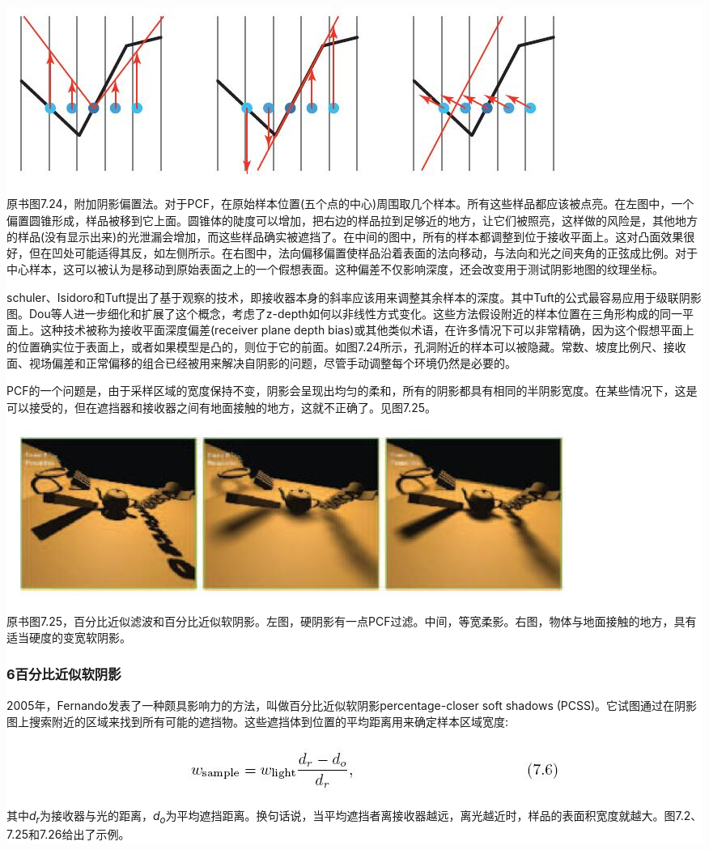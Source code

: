 ![7.24](/img/in-post/rtr7/7-24.jpg)

原书图7.24，附加阴影偏置法。对于PCF，在原始样本位置(五个点的中心)周围取几个样本。所有这些样品都应该被点亮。在左图中，一个偏置圆锥形成，样品被移到它上面。圆锥体的陡度可以增加，把右边的样品拉到足够近的地方，让它们被照亮，这样做的风险是，其他地方的样品(没有显示出来)的光泄漏会增加，而这些样品确实被遮挡了。在中间的图中，所有的样本都调整到位于接收平面上。这对凸面效果很好，但在凹处可能适得其反，如左侧所示。在右图中，法向偏移偏置使样品沿着表面的法向移动，与法向和光之间夹角的正弦成比例。对于中心样本，这可以被认为是移动到原始表面之上的一个假想表面。这种偏差不仅影响深度，还会改变用于测试阴影地图的纹理坐标。

schuler、Isidoro和Tuft提出了基于观察的技术，即接收器本身的斜率应该用来调整其余样本的深度。其中Tuft的公式最容易应用于级联阴影图。Dou等人进一步细化和扩展了这个概念，考虑了z-depth如何以非线性方式变化。这些方法假设附近的样本位置在三角形构成的同一平面上。这种技术被称为接收平面深度偏差(receiver plane depth bias)或其他类似术语，在许多情况下可以非常精确，因为这个假想平面上的位置确实位于表面上，或者如果模型是凸的，则位于它的前面。如图7.24所示，孔洞附近的样本可以被隐藏。常数、坡度比例尺、接收面、视场偏差和正常偏移的组合已经被用来解决自阴影的问题，尽管手动调整每个环境仍然是必要的。

PCF的一个问题是，由于采样区域的宽度保持不变，阴影会呈现出均匀的柔和，所有的阴影都具有相同的半阴影宽度。在某些情况下，这是可以接受的，但在遮挡器和接收器之间有地面接触的地方，这就不正确了。见图7.25。

![7.25](/img/in-post/rtr7/7-25.jpg)

原书图7.25，百分比近似滤波和百分比近似软阴影。左图，硬阴影有一点PCF过滤。中间，等宽柔影。右图，物体与地面接触的地方，具有适当硬度的变宽软阴影。

### 6百分比近似软阴影

2005年，Fernando发表了一种颇具影响力的方法，叫做百分比近似软阴影percentage-closer soft shadows (PCSS)。它试图通过在阴影图上搜索附近的区域来找到所有可能的遮挡物。这些遮挡体到位置的平均距离用来确定样本区域宽度:

![e7.6](/img/in-post/rtr7/e7.6.jpg)

其中$d_r$为接收器与光的距离，$d_o$为平均遮挡距离。换句话说，当平均遮挡者离接收器越远，离光越近时，样品的表面积宽度就越大。图7.2、7.25和7.26给出了示例。
